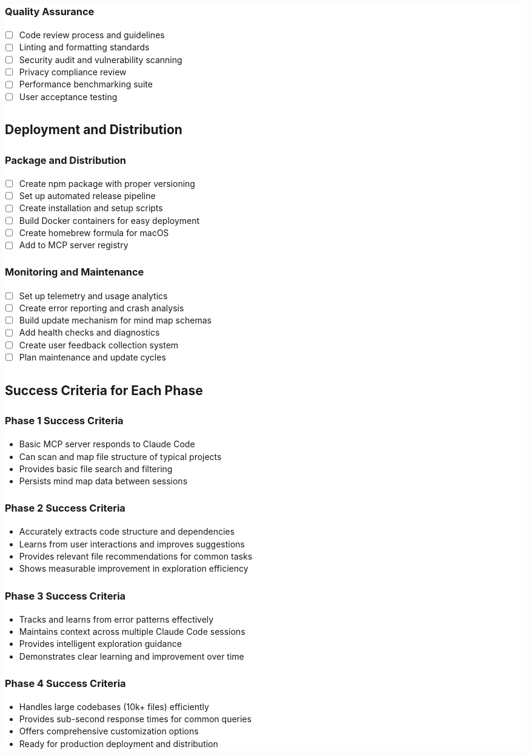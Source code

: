 ### Quality Assurance
- [ ] Code review process and guidelines
- [ ] Linting and formatting standards
- [ ] Security audit and vulnerability scanning
- [ ] Privacy compliance review
- [ ] Performance benchmarking suite
- [ ] User acceptance testing

## Deployment and Distribution

### Package and Distribution
- [ ] Create npm package with proper versioning
- [ ] Set up automated release pipeline
- [ ] Create installation and setup scripts
- [ ] Build Docker containers for easy deployment
- [ ] Create homebrew formula for macOS
- [ ] Add to MCP server registry

### Monitoring and Maintenance
- [ ] Set up telemetry and usage analytics
- [ ] Create error reporting and crash analysis
- [ ] Build update mechanism for mind map schemas
- [ ] Add health checks and diagnostics
- [ ] Create user feedback collection system
- [ ] Plan maintenance and update cycles

## Success Criteria for Each Phase

### Phase 1 Success Criteria
- Basic MCP server responds to Claude Code
- Can scan and map file structure of typical projects
- Provides basic file search and filtering
- Persists mind map data between sessions

### Phase 2 Success Criteria  
- Accurately extracts code structure and dependencies
- Learns from user interactions and improves suggestions
- Provides relevant file recommendations for common tasks
- Shows measurable improvement in exploration efficiency

### Phase 3 Success Criteria
- Tracks and learns from error patterns effectively
- Maintains context across multiple Claude Code sessions
- Provides intelligent exploration guidance
- Demonstrates clear learning and improvement over time

### Phase 4 Success Criteria
- Handles large codebases (10k+ files) efficiently
- Provides sub-second response times for common queries
- Offers comprehensive customization options
- Ready for production deployment and distribution